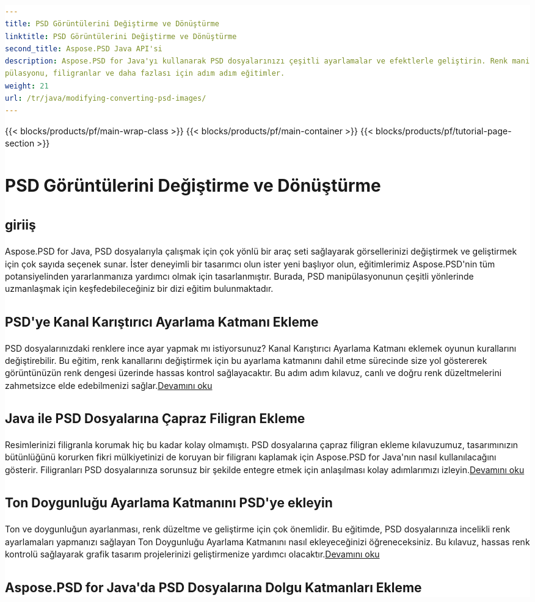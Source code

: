 ```yaml
---
title: PSD Görüntülerini Değiştirme ve Dönüştürme
linktitle: PSD Görüntülerini Değiştirme ve Dönüştürme
second_title: Aspose.PSD Java API'si
description: Aspose.PSD for Java'yı kullanarak PSD dosyalarınızı çeşitli ayarlamalar ve efektlerle geliştirin. Renk manipülasyonu, filigranlar ve daha fazlası için adım adım eğitimler.
weight: 21
url: /tr/java/modifying-converting-psd-images/
---
```


{{< blocks/products/pf/main-wrap-class >}}
{{< blocks/products/pf/main-container >}}
{{< blocks/products/pf/tutorial-page-section >}}

# PSD Görüntülerini Değiştirme ve Dönüştürme

## giriiş

Aspose.PSD for Java, PSD dosyalarıyla çalışmak için çok yönlü bir araç seti sağlayarak görsellerinizi değiştirmek ve geliştirmek için çok sayıda seçenek sunar. İster deneyimli bir tasarımcı olun ister yeni başlıyor olun, eğitimlerimiz Aspose.PSD'nin tüm potansiyelinden yararlanmanıza yardımcı olmak için tasarlanmıştır. Burada, PSD manipülasyonunun çeşitli yönlerinde uzmanlaşmak için keşfedebileceğiniz bir dizi eğitim bulunmaktadır.

## PSD'ye Kanal Karıştırıcı Ayarlama Katmanı Ekleme

 PSD dosyalarınızdaki renklere ince ayar yapmak mı istiyorsunuz? Kanal Karıştırıcı Ayarlama Katmanı eklemek oyunun kurallarını değiştirebilir. Bu eğitim, renk kanallarını değiştirmek için bu ayarlama katmanını dahil etme sürecinde size yol göstererek görüntünüzün renk dengesi üzerinde hassas kontrol sağlayacaktır. Bu adım adım kılavuz, canlı ve doğru renk düzeltmelerini zahmetsizce elde edebilmenizi sağlar.[Devamını oku](./add-channel-mixer-adjustment-layer-psd/)

## Java ile PSD Dosyalarına Çapraz Filigran Ekleme

Resimlerinizi filigranla korumak hiç bu kadar kolay olmamıştı. PSD dosyalarına çapraz filigran ekleme kılavuzumuz, tasarımınızın bütünlüğünü korurken fikri mülkiyetinizi de koruyan bir filigranı kaplamak için Aspose.PSD for Java'nın nasıl kullanılacağını gösterir. Filigranları PSD dosyalarınıza sorunsuz bir şekilde entegre etmek için anlaşılması kolay adımlarımızı izleyin.[Devamını oku](./add-diagonal-watermark-psd-files/)

## Ton Doygunluğu Ayarlama Katmanını PSD'ye ekleyin

 Ton ve doygunluğun ayarlanması, renk düzeltme ve geliştirme için çok önemlidir. Bu eğitimde, PSD dosyalarınıza incelikli renk ayarlamaları yapmanızı sağlayan Ton Doygunluğu Ayarlama Katmanını nasıl ekleyeceğinizi öğreneceksiniz. Bu kılavuz, hassas renk kontrolü sağlayarak grafik tasarım projelerinizi geliştirmenize yardımcı olacaktır.[Devamını oku](./add-hue-saturation-adjustment-layer-psd/)

## Aspose.PSD for Java'da PSD Dosyalarına Dolgu Katmanları Ekleme
